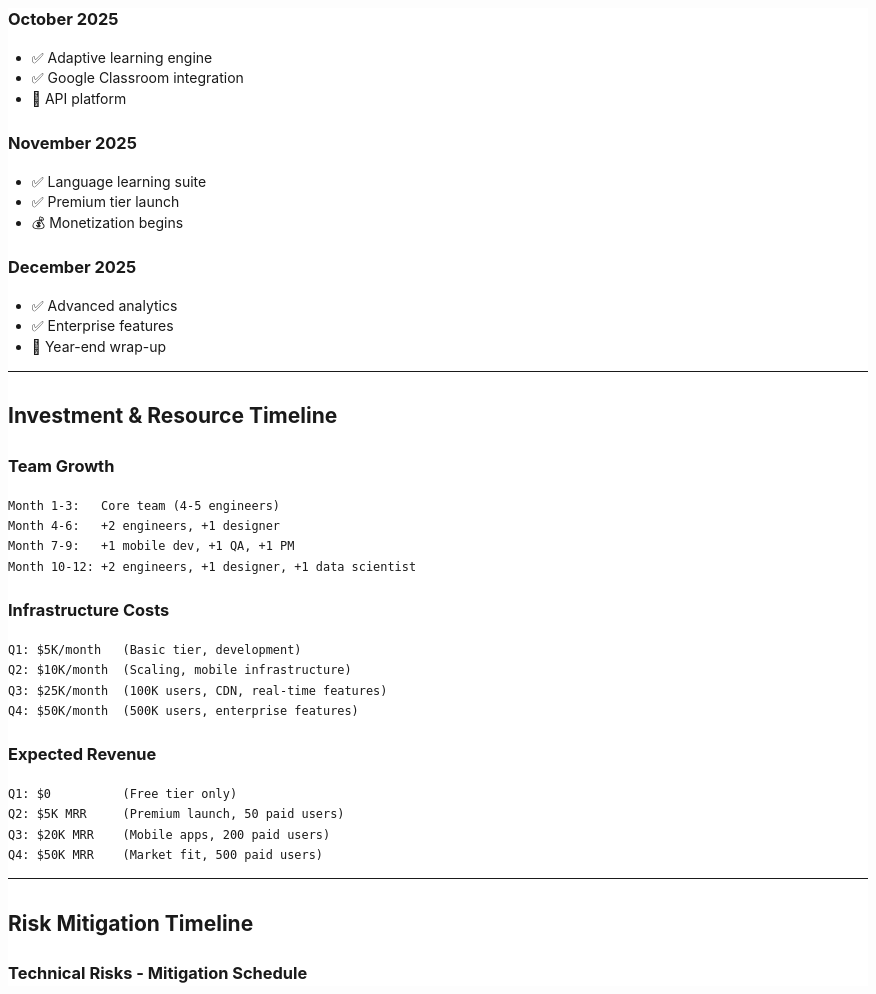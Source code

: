 ### October 2025
- ✅ Adaptive learning engine
- ✅ Google Classroom integration
- 🔄 API platform

### November 2025
- ✅ Language learning suite
- ✅ Premium tier launch
- 💰 Monetization begins

### December 2025
- ✅ Advanced analytics
- ✅ Enterprise features
- 🎊 Year-end wrap-up

---

## Investment & Resource Timeline

### Team Growth

```
Month 1-3:   Core team (4-5 engineers)
Month 4-6:   +2 engineers, +1 designer
Month 7-9:   +1 mobile dev, +1 QA, +1 PM
Month 10-12: +2 engineers, +1 designer, +1 data scientist
```

### Infrastructure Costs

```
Q1: $5K/month   (Basic tier, development)
Q2: $10K/month  (Scaling, mobile infrastructure)
Q3: $25K/month  (100K users, CDN, real-time features)
Q4: $50K/month  (500K users, enterprise features)
```

### Expected Revenue

```
Q1: $0          (Free tier only)
Q2: $5K MRR     (Premium launch, 50 paid users)
Q3: $20K MRR    (Mobile apps, 200 paid users)
Q4: $50K MRR    (Market fit, 500 paid users)
```

---

## Risk Mitigation Timeline

### Technical Risks - Mitigation Schedule
